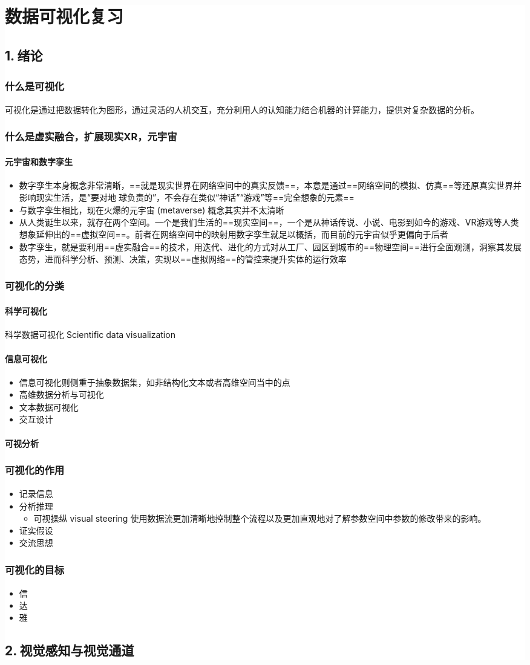 # 数据可视化复习

## 1. 绪论

### 什么是可视化

可视化是通过把数据转化为图形，通过灵活的人机交互，充分利用人的认知能力结合机器的计算能力，提供对复杂数据的分析。

### 什么是虚实融合，扩展现实XR，元宇宙

#### 元宇宙和数字孪生

- 数字孪生本身概念非常清晰，==就是现实世界在网络空间中的真实反馈==，本意是通过==网络空间的模拟、仿真==等还原真实世界并影响现实生活，是“要对地 球负责的”，不会存在类似“神话”“游戏”等==完全想象的元素==
- 与数字孪生相比，现在火爆的元宇宙 (metaverse) 概念其实并不太清晰
- 从人类诞生以来，就存在两个空间。一个是我们生活的==现实空间==，一个是从神话传说、小说、电影到如今的游戏、VR游戏等人类想象延伸出的==虚拟空间==。前者在网络空间中的映射用数字孪生就足以概括，而目前的元宇宙似乎更偏向于后者
- 数字孪生，就是要利用==虚实融合==的技术，用迭代、进化的方式对从工厂、园区到城市的==物理空间==进行全面观测，洞察其发展态势，进而科学分析、预测、决策，实现以==虚拟网络==的管控来提升实体的运行效率

### 可视化的分类

#### 科学可视化

科学数据可视化 Scientific data visualization

#### 信息可视化

- 信息可视化则侧重于抽象数据集，如非结构化文本或者高维空间当中的点
- 高维数据分析与可视化
- 文本数据可视化
- 交互设计

#### 可视分析

### 可视化的作用

- 记录信息
- 分析推理
    - 可视操纵 visual steering 使用数据流更加清晰地控制整个流程以及更加直观地对了解参数空间中参数的修改带来的影响。
- 证实假设
- 交流思想

### 可视化的目标

- 信
- 达
- 雅

## 2. 视觉感知与视觉通道
